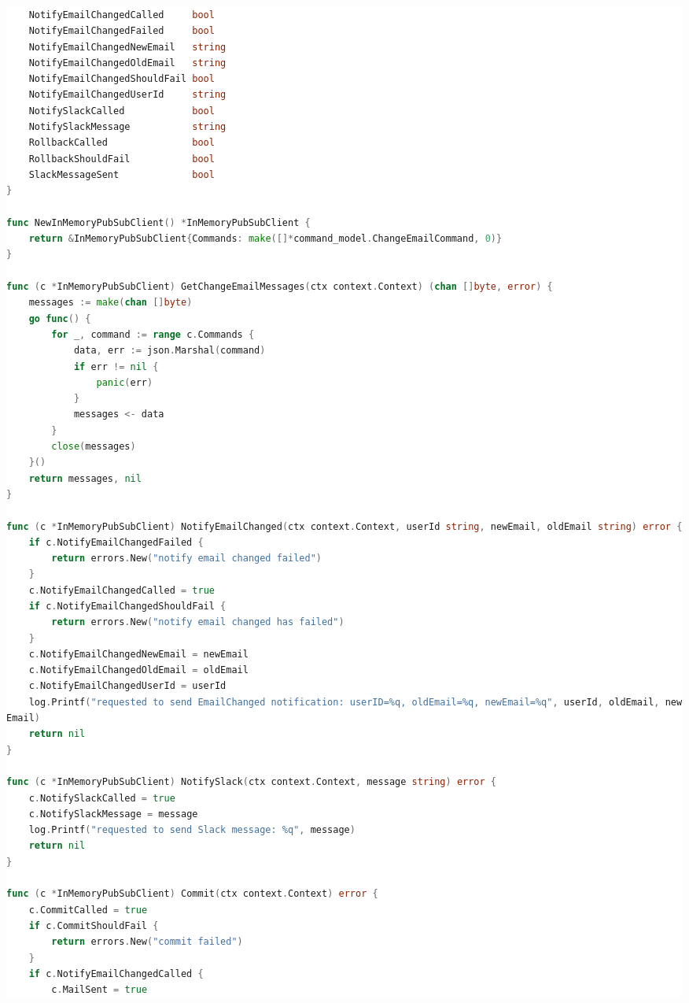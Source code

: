 ```go
	NotifyEmailChangedCalled     bool
	NotifyEmailChangedFailed     bool
	NotifyEmailChangedNewEmail   string
	NotifyEmailChangedOldEmail   string
	NotifyEmailChangedShouldFail bool
	NotifyEmailChangedUserId     string
	NotifySlackCalled            bool
	NotifySlackMessage           string
	RollbackCalled               bool
	RollbackShouldFail           bool
	SlackMessageSent             bool
}

func NewInMemoryPubSubClient() *InMemoryPubSubClient {
	return &InMemoryPubSubClient{Commands: make([]*command_model.ChangeEmailCommand, 0)}
}

func (c *InMemoryPubSubClient) GetChangeEmailMessages(ctx context.Context) (chan []byte, error) {
	messages := make(chan []byte)
	go func() {
		for _, command := range c.Commands {
			data, err := json.Marshal(command)
			if err != nil {
				panic(err)
			}
			messages <- data
		}
		close(messages)
	}()
	return messages, nil
}

func (c *InMemoryPubSubClient) NotifyEmailChanged(ctx context.Context, userId string, newEmail, oldEmail string) error {
	if c.NotifyEmailChangedFailed {
		return errors.New("notify email changed failed")
	}
	c.NotifyEmailChangedCalled = true
	if c.NotifyEmailChangedShouldFail {
		return errors.New("notify email changed has failed")
	}
	c.NotifyEmailChangedNewEmail = newEmail
	c.NotifyEmailChangedOldEmail = oldEmail
	c.NotifyEmailChangedUserId = userId
	log.Printf("requested to send EmailChanged notification: userID=%q, oldEmail=%q, newEmail=%q", userId, oldEmail, newEmail)
	return nil
}

func (c *InMemoryPubSubClient) NotifySlack(ctx context.Context, message string) error {
	c.NotifySlackCalled = true
	c.NotifySlackMessage = message
	log.Printf("requested to send Slack message: %q", message)
	return nil
}

func (c *InMemoryPubSubClient) Commit(ctx context.Context) error {
	c.CommitCalled = true
	if c.CommitShouldFail {
		return errors.New("commit failed")
	}
	if c.NotifyEmailChangedCalled {
		c.MailSent = true
```